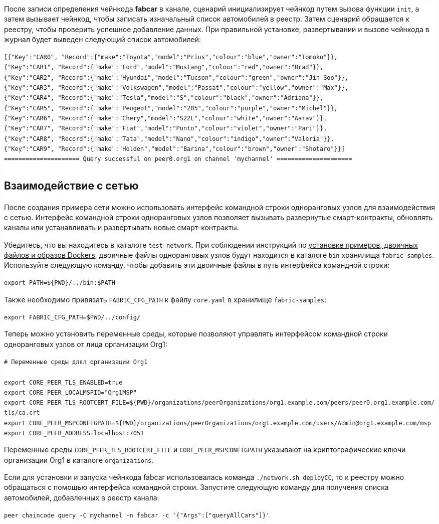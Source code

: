 После записи определения чейнкода **fabcar** в канале, сценарий инициализирует чейнкод путем вызова функции `init`, а затем вызывает чейнкод, чтобы записать изначальный список автомобилей в реестр. Затем сценарий обращается к реестру, чтобы проверить успешное добавление данных. При правильной установке, развертывании и вызове чейнкода в журнал будет выведен следующий список автомобилей:
```
[{"Key":"CAR0", "Record":{"make":"Toyota","model":"Prius","colour":"blue","owner":"Tomoko"}},
{"Key":"CAR1", "Record":{"make":"Ford","model":"Mustang","colour":"red","owner":"Brad"}},
{"Key":"CAR2", "Record":{"make":"Hyundai","model":"Tucson","colour":"green","owner":"Jin Soo"}},
{"Key":"CAR3", "Record":{"make":"Volkswagen","model":"Passat","colour":"yellow","owner":"Max"}},
{"Key":"CAR4", "Record":{"make":"Tesla","model":"S","colour":"black","owner":"Adriana"}},
{"Key":"CAR5", "Record":{"make":"Peugeot","model":"205","colour":"purple","owner":"Michel"}},
{"Key":"CAR6", "Record":{"make":"Chery","model":"S22L","colour":"white","owner":"Aarav"}},
{"Key":"CAR7", "Record":{"make":"Fiat","model":"Punto","colour":"violet","owner":"Pari"}},
{"Key":"CAR8", "Record":{"make":"Tata","model":"Nano","colour":"indigo","owner":"Valeria"}},
{"Key":"CAR9", "Record":{"make":"Holden","model":"Barina","colour":"brown","owner":"Shotaro"}}]
===================== Query successful on peer0.org1 on channel 'mychannel' =====================
```

## Взаимодействие с сетью

После создания примера сети можно использовать интерфейс командной строки одноранговых узлов для взаимодействия с сетью. Интерфейс командной строки одноранговых узлов позволяет вызывать развернутые смарт-контракты, обновлять каналы или устанавливать и развертывать новые смарт-контракты.

Убедитесь, что вы находитесь в каталоге `test-network`. При соблюдении инструкций по [установке примеров, двоичных файлов и образов Dockers](install.html), двоичные файлы одноранговых узлов будут находится в каталоге `bin` хранилища `fabric-samples`. Используйте следующую команду, чтобы добавить эти двоичные файлы в путь интерфейса командной строки:
```
export PATH=${PWD}/../bin:$PATH
```
Также необходимо привязать `FABRIC_CFG_PATH` к файлу `core.yaml` в хранилище `fabric-samples`:
```
export FABRIC_CFG_PATH=$PWD/../config/
```
Теперь можно установить переменные среды, которые позволяют управлять интерфейсом командной строки одноранговых узлов от лица организации Org1:
```
# Переменные среды длял организации Org1

export CORE_PEER_TLS_ENABLED=true
export CORE_PEER_LOCALMSPID="Org1MSP"
export CORE_PEER_TLS_ROOTCERT_FILE=${PWD}/organizations/peerOrganizations/org1.example.com/peers/peer0.org1.example.com/tls/ca.crt
export CORE_PEER_MSPCONFIGPATH=${PWD}/organizations/peerOrganizations/org1.example.com/users/Admin@org1.example.com/msp
export CORE_PEER_ADDRESS=localhost:7051
```

Переменные среды `CORE_PEER_TLS_ROOTCERT_FILE` и `CORE_PEER_MSPCONFIGPATH` указывают на криптографические ключи организации Org1 в каталоге `organizations`.

Если для установки и запуска чейнкода fabcar использовалась команда `./network.sh deployCC`, то к реестру можно обращаться с помощью интерфейса командной строки. Запустите следующую команду для получения списка автомобилей, добавленных в реестр канала:
```
peer chaincode query -C mychannel -n fabcar -c '{"Args":["queryAllCars"]}'
```
